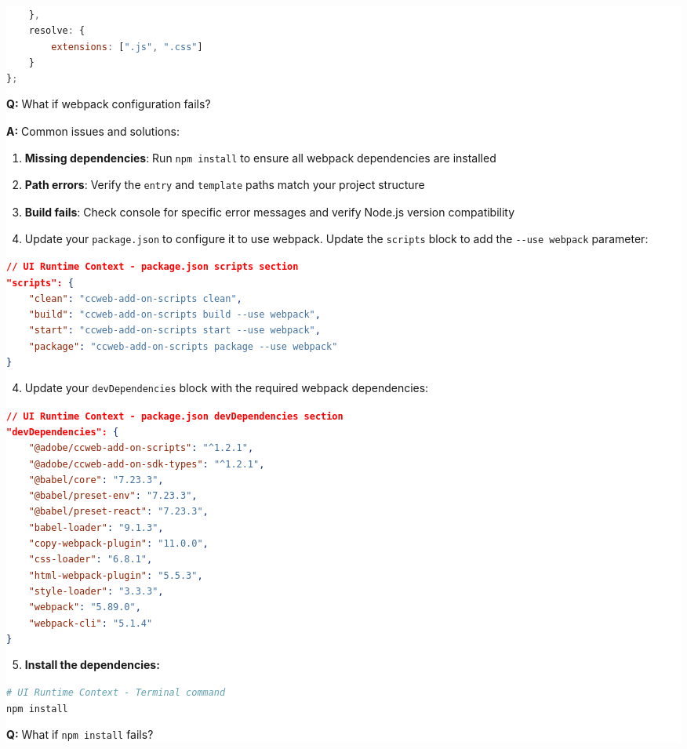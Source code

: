 ```js
    },
    resolve: {
        extensions: [".js", ".css"]
    }
};
```

**Q:** What if webpack configuration fails?

**A:** Common issues and solutions:
1. **Missing dependencies**: Run `npm install` to ensure all webpack dependencies are installed
2. **Path errors**: Verify the `entry` and `template` paths match your project structure
3. **Build fails**: Check console for specific error messages and verify Node.js version compatibility

3. Update your `package.json` to configure it to use webpack. Update the `scripts` block to add the `--use webpack` parameter:

```json
// UI Runtime Context - package.json scripts section
"scripts": {
    "clean": "ccweb-add-on-scripts clean",
    "build": "ccweb-add-on-scripts build --use webpack",
    "start": "ccweb-add-on-scripts start --use webpack",
    "package": "ccweb-add-on-scripts package --use webpack"
}
```

4. Update your `devDependencies` block with the required webpack dependencies:

```json
// UI Runtime Context - package.json devDependencies section
"devDependencies": {
    "@adobe/ccweb-add-on-scripts": "^1.2.1",
    "@adobe/ccweb-add-on-sdk-types": "^1.2.1",
    "@babel/core": "7.23.3",
    "@babel/preset-env": "7.23.3",
    "@babel/preset-react": "7.23.3",
    "babel-loader": "9.1.3",
    "copy-webpack-plugin": "11.0.0",
    "css-loader": "6.8.1",
    "html-webpack-plugin": "5.5.3",
    "style-loader": "3.3.3",
    "webpack": "5.89.0",
    "webpack-cli": "5.1.4"
}
```

5. **Install the dependencies:**

```bash
# UI Runtime Context - Terminal command
npm install
```

**Q:** What if `npm install` fails?
